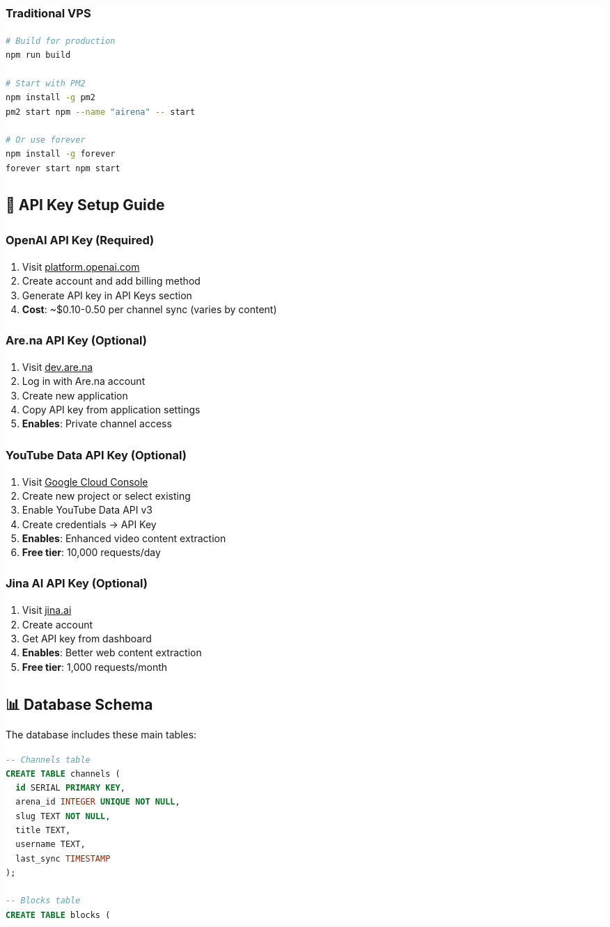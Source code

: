 ### Traditional VPS

```bash
# Build for production
npm run build

# Start with PM2
npm install -g pm2
pm2 start npm --name "airena" -- start

# Or use forever
npm install -g forever
forever start npm start
```

## 🔑 API Key Setup Guide

### OpenAI API Key (Required)
1. Visit [platform.openai.com](https://platform.openai.com)
2. Create account and add billing method
3. Generate API key in API Keys section
4. **Cost**: ~$0.10-0.50 per channel sync (varies by content)

### Are.na API Key (Optional)
1. Visit [dev.are.na](https://dev.are.na)
2. Log in with Are.na account
3. Create new application
4. Copy API key from application settings
5. **Enables**: Private channel access

### YouTube Data API Key (Optional)
1. Visit [Google Cloud Console](https://console.cloud.google.com)
2. Create new project or select existing
3. Enable YouTube Data API v3
4. Create credentials → API Key
5. **Enables**: Enhanced video content extraction
6. **Free tier**: 10,000 requests/day

### Jina AI API Key (Optional)
1. Visit [jina.ai](https://jina.ai)
2. Create account
3. Get API key from dashboard
4. **Enables**: Better web content extraction
5. **Free tier**: 1,000 requests/month

## 📊 Database Schema

The database includes these main tables:

```sql
-- Channels table
CREATE TABLE channels (
  id SERIAL PRIMARY KEY,
  arena_id INTEGER UNIQUE NOT NULL,
  slug TEXT NOT NULL,
  title TEXT,
  username TEXT,
  last_sync TIMESTAMP
);

-- Blocks table  
CREATE TABLE blocks (
```